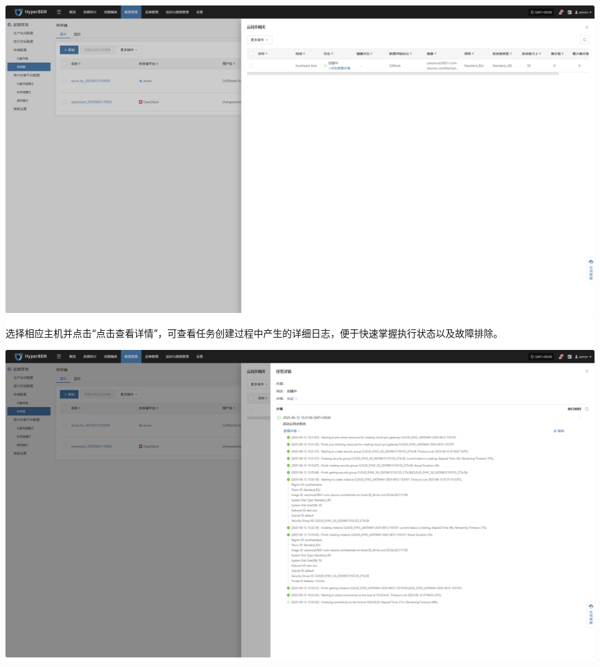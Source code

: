 ![](./images/microsoftazure_sdkv30_3-addblockstorage-7.png)

选择相应主机并点击“点击查看详情”，可查看任务创建过程中产生的详细日志，便于快速掌握执行状态以及故障排除。

![](./images/microsoftazure_sdkv30_3-addblockstorage-8.png)

